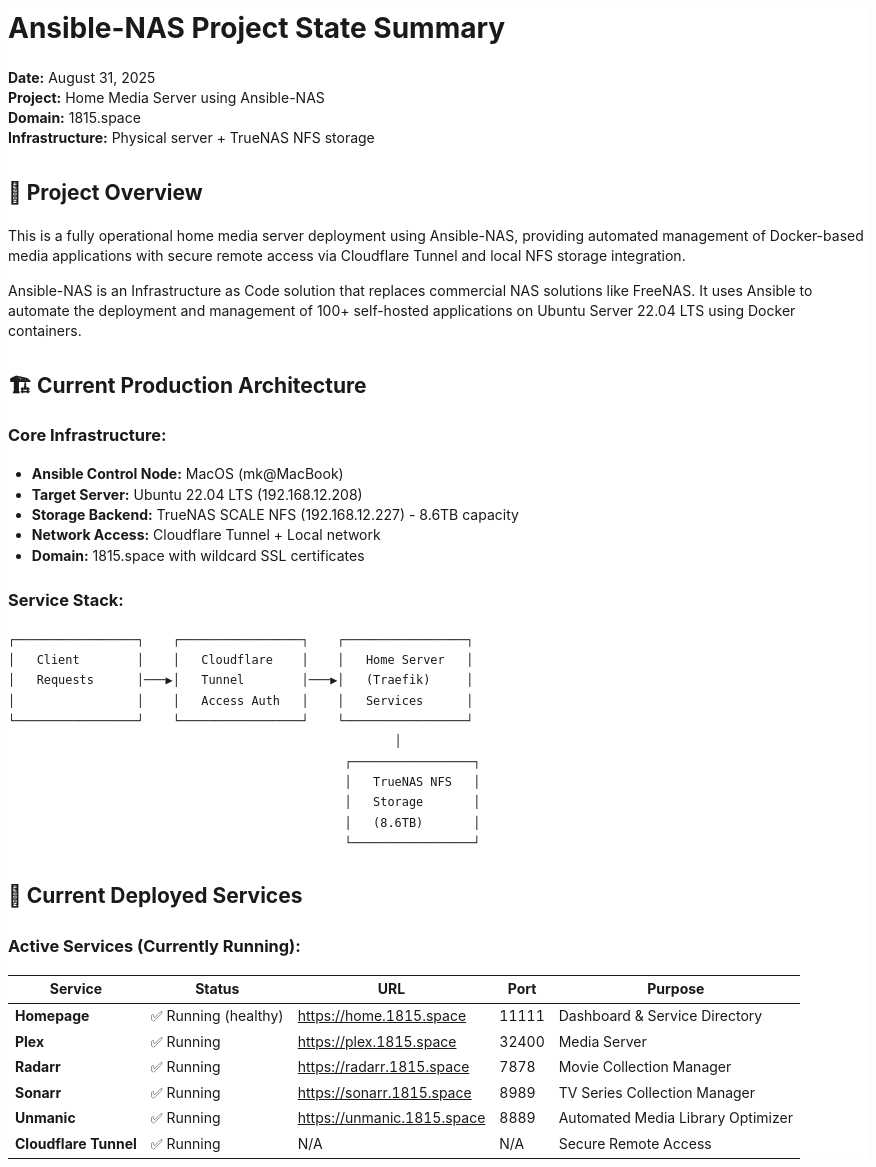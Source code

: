 # Ansible-NAS Project State Summary

**Date:** August 31, 2025  
**Project:** Home Media Server using Ansible-NAS  
**Domain:** 1815.space  
**Infrastructure:** Physical server + TrueNAS NFS storage

## 🎯 Project Overview

This is a fully operational home media server deployment using Ansible-NAS, providing automated management of Docker-based media applications with secure remote access via Cloudflare Tunnel and local NFS storage integration.

Ansible-NAS is an Infrastructure as Code solution that replaces commercial NAS solutions like FreeNAS. It uses Ansible to automate the deployment and management of 100+ self-hosted applications on Ubuntu Server 22.04 LTS using Docker containers.

## 🏗️ Current Production Architecture

### **Core Infrastructure:**
- **Ansible Control Node:** MacOS (mk@MacBook)
- **Target Server:** Ubuntu 22.04 LTS (192.168.12.208)
- **Storage Backend:** TrueNAS SCALE NFS (192.168.12.227) - 8.6TB capacity
- **Network Access:** Cloudflare Tunnel + Local network
- **Domain:** 1815.space with wildcard SSL certificates

### **Service Stack:**
```
┌─────────────────┐    ┌─────────────────┐    ┌─────────────────┐
│   Client        │    │   Cloudflare    │    │   Home Server   │
│   Requests      │───▶│   Tunnel        │───▶│   (Traefik)     │
│                 │    │   Access Auth   │    │   Services      │
└─────────────────┘    └─────────────────┘    └─────────────────┘
                                                      │
                                               ┌─────────────────┐
                                               │   TrueNAS NFS   │
                                               │   Storage       │
                                               │   (8.6TB)       │
                                               └─────────────────┘
```

## 🚀 Current Deployed Services

### **Active Services (Currently Running):**

| Service | Status | URL | Port | Purpose |
|---------|--------|-----|------|---------| 
| **Homepage** | ✅ Running (healthy) | https://home.1815.space | 11111 | Dashboard & Service Directory |
| **Plex** | ✅ Running | https://plex.1815.space | 32400 | Media Server |
| **Radarr** | ✅ Running | https://radarr.1815.space | 7878 | Movie Collection Manager |
| **Sonarr** | ✅ Running | https://sonarr.1815.space | 8989 | TV Series Collection Manager |
| **Unmanic** | ✅ Running | https://unmanic.1815.space | 8889 | Automated Media Library Optimizer |
| **Cloudflare Tunnel** | ✅ Running | N/A | N/A | Secure Remote Access |
